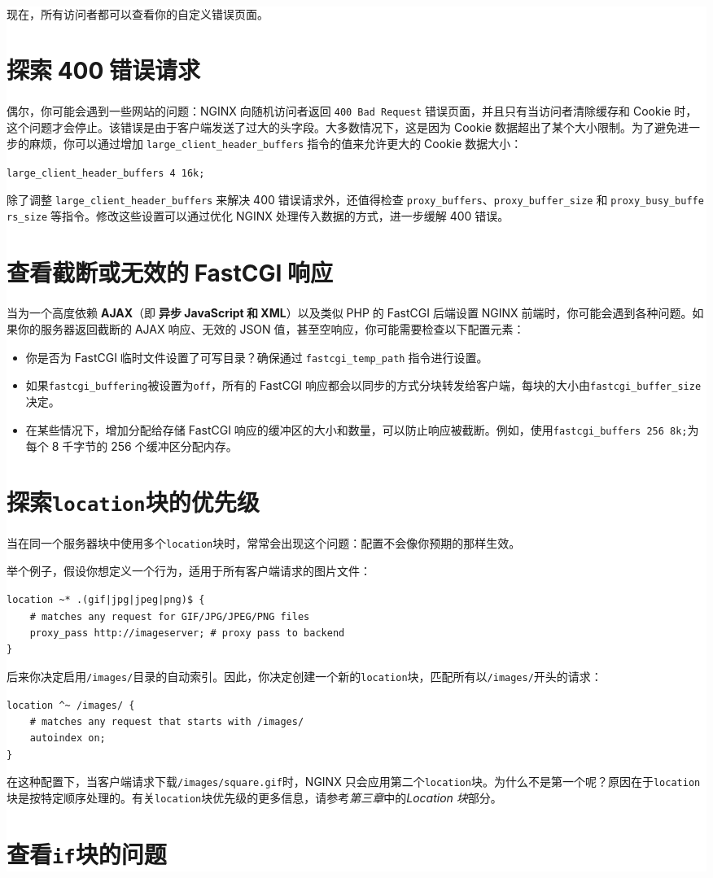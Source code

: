 现在，所有访问者都可以查看你的自定义错误页面。

# 探索 400 错误请求

偶尔，你可能会遇到一些网站的问题：NGINX 向随机访问者返回 `400 Bad Request` 错误页面，并且只有当访问者清除缓存和 Cookie 时，这个问题才会停止。该错误是由于客户端发送了过大的头字段。大多数情况下，这是因为 Cookie 数据超出了某个大小限制。为了避免进一步的麻烦，你可以通过增加 `large_client_header_buffers` 指令的值来允许更大的 Cookie 数据大小：

```
large_client_header_buffers 4 16k;
```

除了调整 `large_client_header_buffers` 来解决 400 错误请求外，还值得检查 `proxy_buffers`、`proxy_buffer_size` 和 `proxy_busy_buffers_size` 等指令。修改这些设置可以通过优化 NGINX 处理传入数据的方式，进一步缓解 400 错误。

# 查看截断或无效的 FastCGI 响应

当为一个高度依赖 **AJAX**（即 **异步 JavaScript 和 XML**）以及类似 PHP 的 FastCGI 后端设置 NGINX 前端时，你可能会遇到各种问题。如果你的服务器返回截断的 AJAX 响应、无效的 JSON 值，甚至空响应，你可能需要检查以下配置元素：

+   你是否为 FastCGI 临时文件设置了可写目录？确保通过 `fastcgi_temp_path` 指令进行设置。

+   如果`fastcgi_buffering`被设置为`off`，所有的 FastCGI 响应都会以同步的方式分块转发给客户端，每块的大小由`fastcgi_buffer_size`决定。

+   在某些情况下，增加分配给存储 FastCGI 响应的缓冲区的大小和数量，可以防止响应被截断。例如，使用`fastcgi_buffers 256 8k;`为每个 8 千字节的 256 个缓冲区分配内存。

# 探索`location`块的优先级

当在同一个服务器块中使用多个`location`块时，常常会出现这个问题：配置不会像你预期的那样生效。

举个例子，假设你想定义一个行为，适用于所有客户端请求的图片文件：

```
location ~* .(gif|jpg|jpeg|png)$ {
    # matches any request for GIF/JPG/JPEG/PNG files
    proxy_pass http://imageserver; # proxy pass to backend
}
```

后来你决定启用`/images/`目录的自动索引。因此，你决定创建一个新的`location`块，匹配所有以`/images/`开头的请求：

```
location ^~ /images/ {
    # matches any request that starts with /images/
    autoindex on;
}
```

在这种配置下，当客户端请求下载`/images/square.gif`时，NGINX 只会应用第二个`location`块。为什么不是第一个呢？原因在于`location`块是按特定顺序处理的。有关`location`块优先级的更多信息，请参考*第三章*中的*Location 块*部分。

# 查看`if`块的问题

